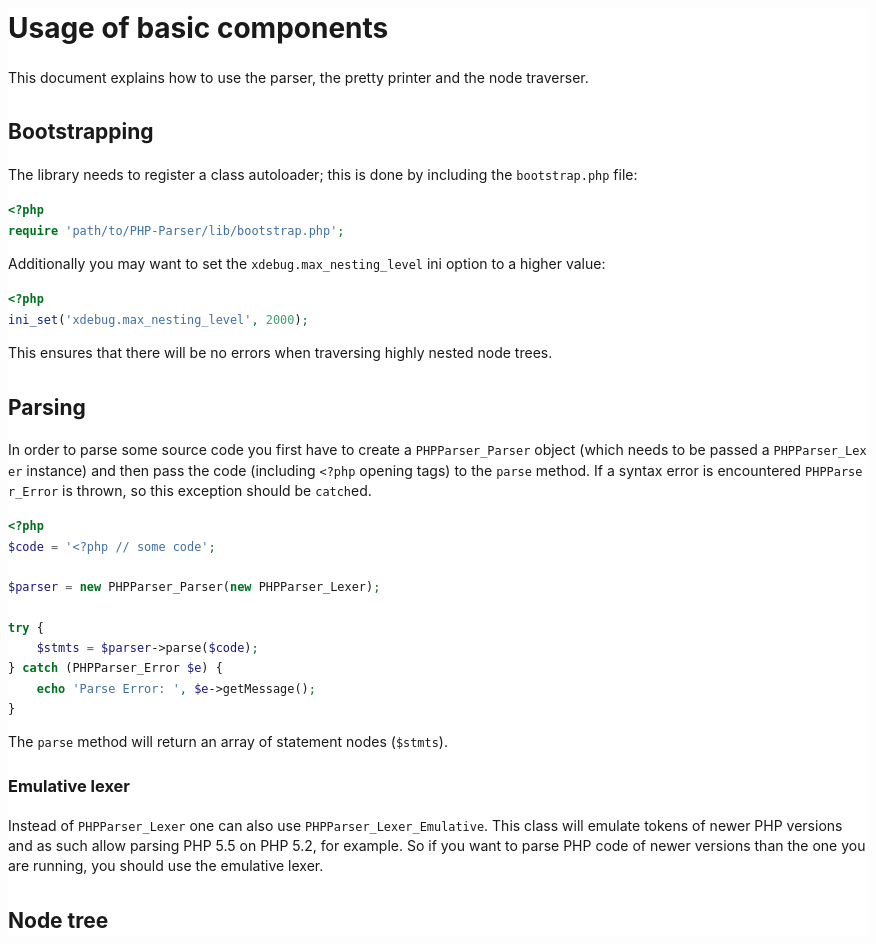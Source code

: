 Usage of basic components
=========================

This document explains how to use the parser, the pretty printer and the node traverser.

Bootstrapping
-------------

The library needs to register a class autoloader; this is done by including the
`bootstrap.php` file:

```php
<?php
require 'path/to/PHP-Parser/lib/bootstrap.php';
```

Additionally you may want to set the `xdebug.max_nesting_level` ini option to a higher value:

```php
<?php
ini_set('xdebug.max_nesting_level', 2000);
```

This ensures that there will be no errors when traversing highly nested node trees.

Parsing
-------

In order to parse some source code you first have to create a `PHPParser_Parser` object (which
needs to be passed a `PHPParser_Lexer` instance) and then pass the code (including `<?php` opening
tags) to the `parse` method. If a syntax error is encountered `PHPParser_Error` is thrown, so this
exception should be `catch`ed.

```php
<?php
$code = '<?php // some code';

$parser = new PHPParser_Parser(new PHPParser_Lexer);

try {
    $stmts = $parser->parse($code);
} catch (PHPParser_Error $e) {
    echo 'Parse Error: ', $e->getMessage();
}
```

The `parse` method will return an array of statement nodes (`$stmts`).

### Emulative lexer

Instead of `PHPParser_Lexer` one can also use `PHPParser_Lexer_Emulative`. This class will emulate tokens
of newer PHP versions and as such allow parsing PHP 5.5 on PHP 5.2, for example. So if you want to parse
PHP code of newer versions than the one you are running, you should use the emulative lexer.

Node tree
---------
